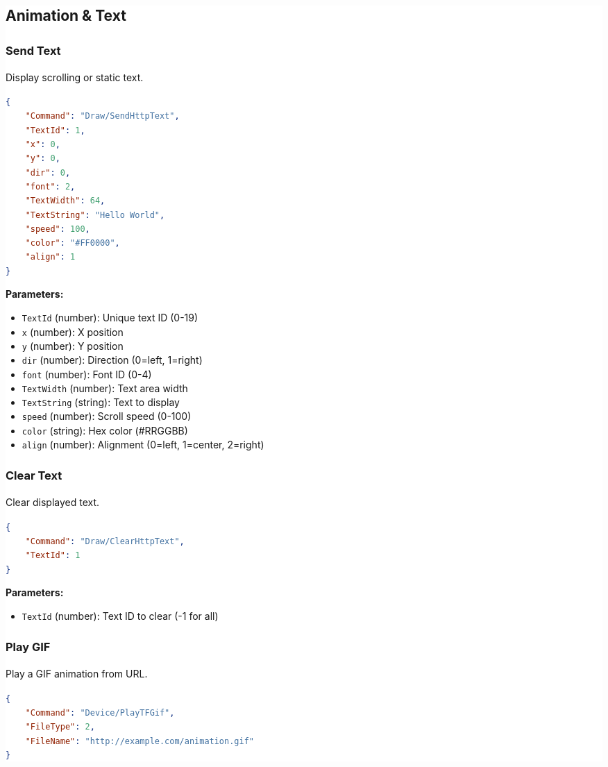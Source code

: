 ## Animation & Text

### Send Text

Display scrolling or static text.

```json
{
    "Command": "Draw/SendHttpText",
    "TextId": 1,
    "x": 0,
    "y": 0,
    "dir": 0,
    "font": 2,
    "TextWidth": 64,
    "TextString": "Hello World",
    "speed": 100,
    "color": "#FF0000",
    "align": 1
}
```

**Parameters:**
- `TextId` (number): Unique text ID (0-19)
- `x` (number): X position
- `y` (number): Y position
- `dir` (number): Direction (0=left, 1=right)
- `font` (number): Font ID (0-4)
- `TextWidth` (number): Text area width
- `TextString` (string): Text to display
- `speed` (number): Scroll speed (0-100)
- `color` (string): Hex color (#RRGGBB)
- `align` (number): Alignment (0=left, 1=center, 2=right)

### Clear Text

Clear displayed text.

```json
{
    "Command": "Draw/ClearHttpText",
    "TextId": 1
}
```

**Parameters:**
- `TextId` (number): Text ID to clear (-1 for all)

### Play GIF

Play a GIF animation from URL.

```json
{
    "Command": "Device/PlayTFGif",
    "FileType": 2,
    "FileName": "http://example.com/animation.gif"
}
```
